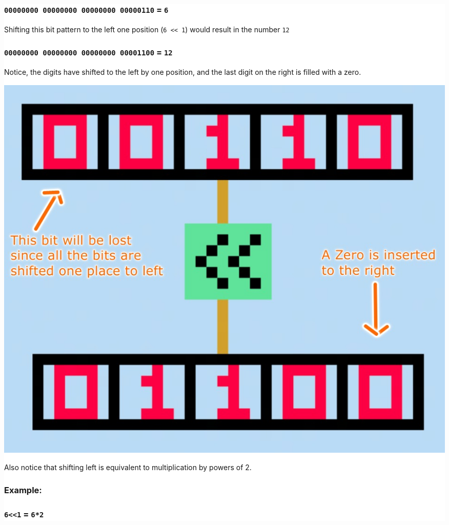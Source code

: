 ### `00000000 00000000 00000000 00000110` = `6`

Shifting this bit pattern to the left one position (`6 << 1`) would result in the number `12`

### `00000000 00000000 00000000 00001100` = `12`

Notice, the digits have shifted to the left by one position, and the last digit on the right is filled with a zero.

![Bit%20Manipulation%206e18f2ca43034664b70d8329ed93d5af/leftshift.jpeg](Bit%20Manipulation%206e18f2ca43034664b70d8329ed93d5af/leftshift.jpeg)

Also notice that shifting left is equivalent to multiplication by powers of 2. 

### **Example:**

### `6<<1` = `6*2`
